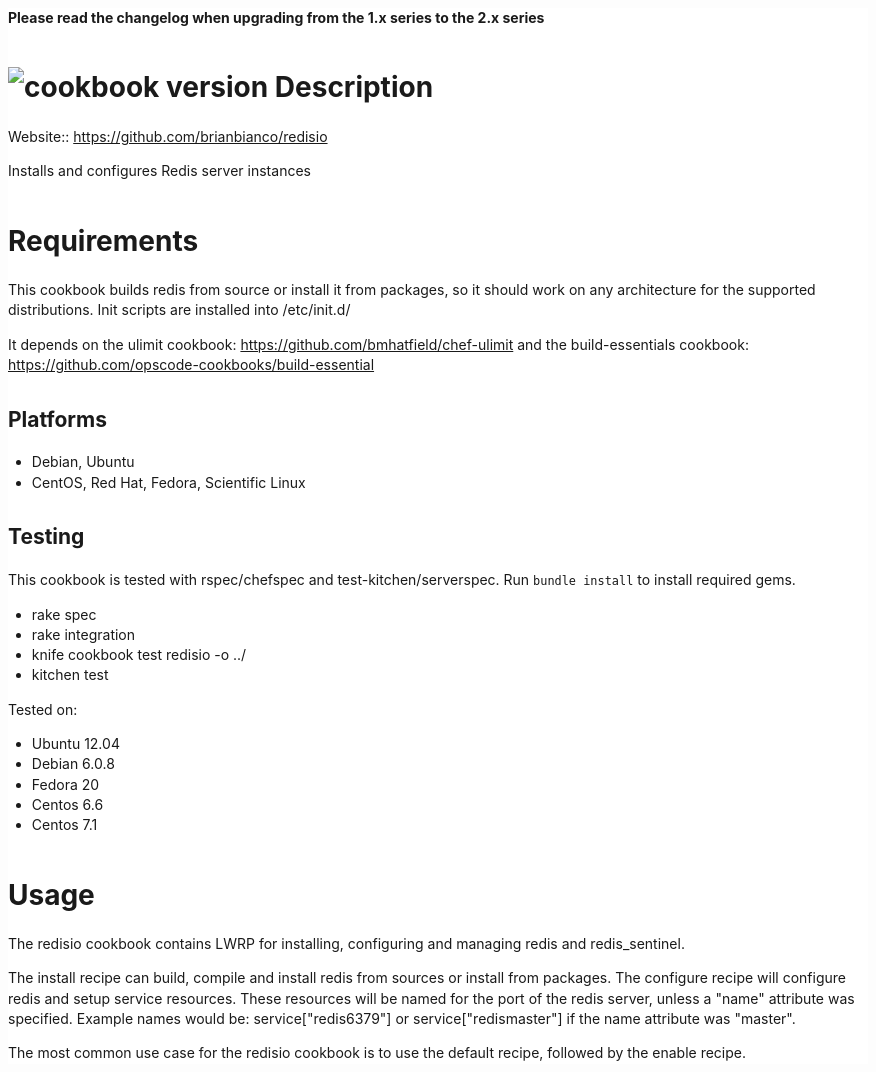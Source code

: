 **Please read the changelog when upgrading from the 1.x series to the 2.x series**

![cookbook version](http://img.shields.io/badge/cookbook%20version-2.3.0-blue.svg)
Description
===========

Website:: https://github.com/brianbianco/redisio

Installs and configures Redis server instances

Requirements
============

This cookbook builds redis from source or install it from packages, so it should work on any architecture for the supported distributions.  Init scripts are installed into /etc/init.d/

It depends on the ulimit cookbook: https://github.com/bmhatfield/chef-ulimit and the build-essentials cookbook: https://github.com/opscode-cookbooks/build-essential


Platforms
---------

* Debian, Ubuntu
* CentOS, Red Hat, Fedora, Scientific Linux

Testing
-------
This cookbook is tested with rspec/chefspec and test-kitchen/serverspec.  Run `bundle install` to install required gems.

* rake spec
* rake integration
* knife cookbook test redisio -o ../
* kitchen test

Tested on:

* Ubuntu 12.04
* Debian 6.0.8
* Fedora 20
* Centos 6.6
* Centos 7.1

Usage
=====

The redisio cookbook contains LWRP for installing, configuring and managing redis and redis_sentinel.

The install recipe can build, compile and install redis from sources or install from packages. The configure recipe will configure redis and setup service resources.  These resources will be named for the port of the redis server, unless a "name" attribute was specified.  Example names would be: service["redis6379"] or service["redismaster"] if the name attribute was "master".

The most common use case for the redisio cookbook is to use the default recipe, followed by the enable recipe.  
